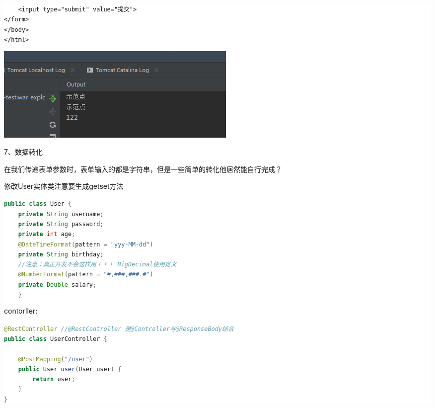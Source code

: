 ```
    <input type="submit" value="提交">
</form>
</body>
</html>
```

![image-20201229114848323](5.springmvc获取请求内的json数据与数据转化数据校验.assets/image-20201229114848323.png)

7、数据转化 

在我们传递表单参数时，表单输入的都是字符串，但是一些简单的转化他居然能自行完成？

修改User实体类注意要生成getset方法

```java
public class User {
    private String username;
    private String password;
    private int age;
    @DateTimeFormat(pattern = "yyy-MM-dd")
    private String birthday;
    //注意：真正开发不会这样用！！！ BigDecimal使用定义
    @NumberFormat(pattern = "#,###,###.#")
    private Double salary;
    }
```

contorller:

```java
@RestController //@RestController 是@Controller与@ResponseBody结合
public class UserController {

    @PostMapping("/user")
    public User user(User user) {
        return user;
    }
}
```


